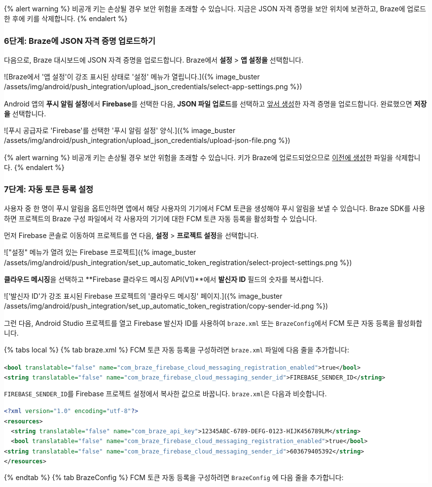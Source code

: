 {% alert warning %}
비공개 키는 손상될 경우 보안 위험을 초래할 수 있습니다. 지금은 JSON 자격 증명을 보안 위치에 보관하고, Braze에 업로드한 후에 키를 삭제합니다.
{% endalert %}

### 6단계: Braze에 JSON 자격 증명 업로드하기

다음으로, Braze 대시보드에 JSON 자격 증명을 업로드합니다. Braze에서 <i class="fa-solid fa-gear"></i> **설정** > **앱 설정을** 선택합니다.

![Braze에서 '앱 설정'이 강조 표시된 상태로 '설정' 메뉴가 열립니다.]({% image_buster /assets/img/android/push_integration/upload_json_credentials/select-app-settings.png %})

Android 앱의 **푸시 알림 설정**에서 **Firebase**를 선택한 다음, **JSON 파일 업로드**를 선택하고 [앞서 생성](#step-4-generate-json-credentials)한 자격 증명을 업로드합니다. 완료했으면 **저장을** 선택합니다.

![푸시 공급자로 'Firebase'를 선택한 '푸시 알림 설정' 양식.]({% image_buster /assets/img/android/push_integration/upload_json_credentials/upload-json-file.png %})

{% alert warning %}
비공개 키는 손상될 경우 보안 위험을 초래할 수 있습니다. 키가 Braze에 업로드되었으므로 [이전에 생성](#step-4-generate-json-credentials)한 파일을 삭제합니다.
{% endalert %}

### 7단계: 자동 토큰 등록 설정

사용자 중 한 명이 푸시 알림을 옵트인하면 앱에서 해당 사용자의 기기에서 FCM 토큰을 생성해야 푸시 알림을 보낼 수 있습니다. Braze SDK를 사용하면 프로젝트의 Braze 구성 파일에서 각 사용자의 기기에 대한 FCM 토큰 자동 등록을 활성화할 수 있습니다.

먼저 Firebase 콘솔로 이동하여 프로젝트를 연 다음, <i class="fa-solid fa-gear"></i> **설정** > **프로젝트 설정**을 선택합니다.

!["설정" 메뉴가 열려 있는 Firebase 프로젝트]({% image_buster /assets/img/android/push_integration/set_up_automatic_token_registration/select-project-settings.png %})

**클라우드 메시징**을 선택하고 **Firebase 클라우드 메시징 API(V1)**에서 **발신자 ID** 필드의 숫자를 복사합니다.

!['발신자 ID'가 강조 표시된 Firebase 프로젝트의 '클라우드 메시징' 페이지.]({% image_buster /assets/img/android/push_integration/set_up_automatic_token_registration/copy-sender-id.png %})

그런 다음, Android Studio 프로젝트를 열고 Firebase 발신자 ID를 사용하여 `braze.xml` 또는 `BrazeConfig`에서 FCM 토큰 자동 등록을 활성화합니다.

{% tabs local %}
{% tab braze.xml %}
FCM 토큰 자동 등록을 구성하려면 `braze.xml` 파일에 다음 줄을 추가합니다:

```xml
<bool translatable="false" name="com_braze_firebase_cloud_messaging_registration_enabled">true</bool>
<string translatable="false" name="com_braze_firebase_cloud_messaging_sender_id">FIREBASE_SENDER_ID</string>
```

`FIREBASE_SENDER_ID`를 Firebase 프로젝트 설정에서 복사한 값으로 바꿉니다. `braze.xml`은 다음과 비슷합니다.

```xml
<?xml version="1.0" encoding="utf-8"?>
<resources>
  <string translatable="false" name="com_braze_api_key">12345ABC-6789-DEFG-0123-HIJK456789LM</string>
  <bool translatable="false" name="com_braze_firebase_cloud_messaging_registration_enabled">true</bool>
<string translatable="false" name="com_braze_firebase_cloud_messaging_sender_id">603679405392</string>
</resources>
```
{% endtab %}
{% tab BrazeConfig %}
FCM 토큰 자동 등록을 구성하려면 `BrazeConfig` 에 다음 줄을 추가합니다:
